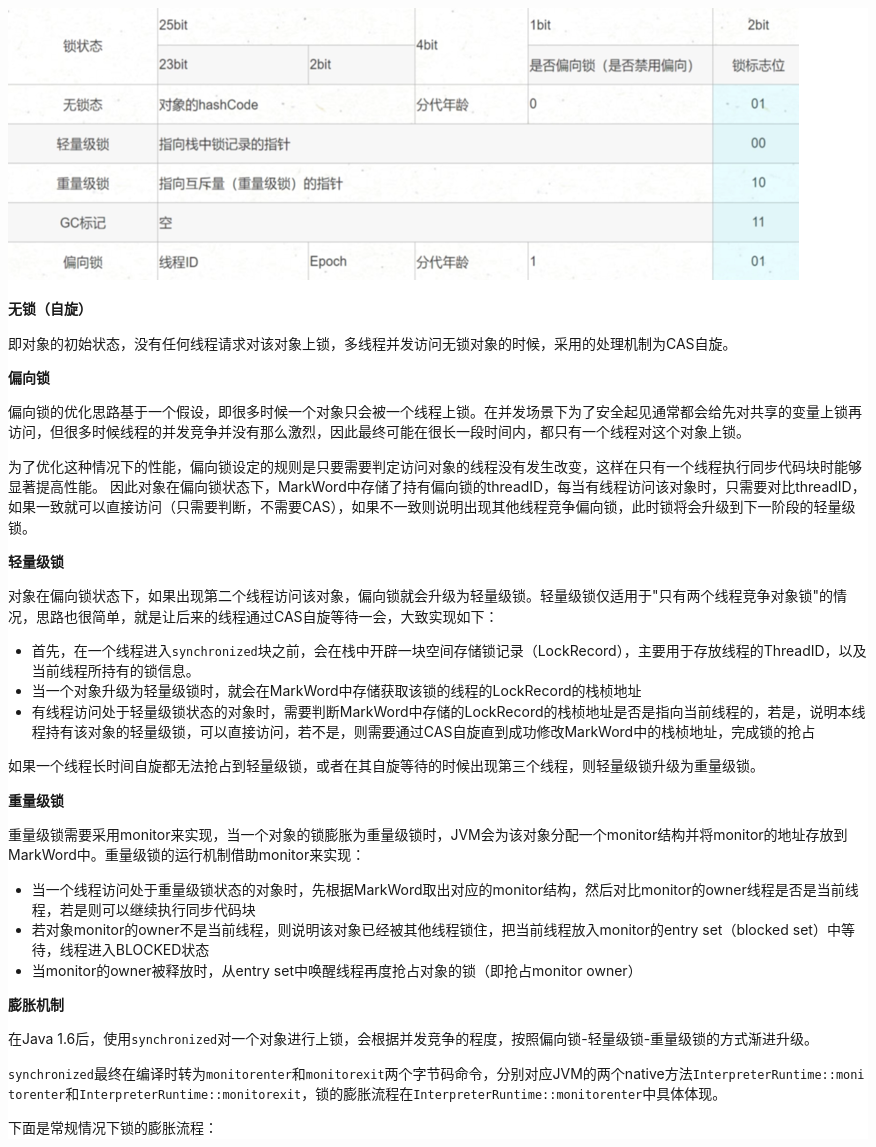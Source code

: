 ![img_47.png](img/img_47.png)

**无锁（自旋）**

即对象的初始状态，没有任何线程请求对该对象上锁，多线程并发访问无锁对象的时候，采用的处理机制为CAS自旋。

**偏向锁**

偏向锁的优化思路基于一个假设，即很多时候一个对象只会被一个线程上锁。在并发场景下为了安全起见通常都会给先对共享的变量上锁再访问，但很多时候线程的并发竞争并没有那么激烈，因此最终可能在很长一段时间内，都只有一个线程对这个对象上锁。

为了优化这种情况下的性能，偏向锁设定的规则是只要需要判定访问对象的线程没有发生改变，这样在只有一个线程执行同步代码块时能够显著提高性能。
因此对象在偏向锁状态下，MarkWord中存储了持有偏向锁的threadID，每当有线程访问该对象时，只需要对比threadID，如果一致就可以直接访问（只需要判断，不需要CAS），如果不一致则说明出现其他线程竞争偏向锁，此时锁将会升级到下一阶段的轻量级锁。

**轻量级锁**

对象在偏向锁状态下，如果出现第二个线程访问该对象，偏向锁就会升级为轻量级锁。轻量级锁仅适用于"只有两个线程竞争对象锁"的情况，思路也很简单，就是让后来的线程通过CAS自旋等待一会，大致实现如下：

- 首先，在一个线程进入`synchronized`块之前，会在栈中开辟一块空间存储锁记录（LockRecord），主要用于存放线程的ThreadID，以及当前线程所持有的锁信息。
- 当一个对象升级为轻量级锁时，就会在MarkWord中存储获取该锁的线程的LockRecord的栈桢地址
- 有线程访问处于轻量级锁状态的对象时，需要判断MarkWord中存储的LockRecord的栈桢地址是否是指向当前线程的，若是，说明本线程持有该对象的轻量级锁，可以直接访问，若不是，则需要通过CAS自旋直到成功修改MarkWord中的栈桢地址，完成锁的抢占

如果一个线程长时间自旋都无法抢占到轻量级锁，或者在其自旋等待的时候出现第三个线程，则轻量级锁升级为重量级锁。

**重量级锁**

重量级锁需要采用monitor来实现，当一个对象的锁膨胀为重量级锁时，JVM会为该对象分配一个monitor结构并将monitor的地址存放到MarkWord中。重量级锁的运行机制借助monitor来实现：

- 当一个线程访问处于重量级锁状态的对象时，先根据MarkWord取出对应的monitor结构，然后对比monitor的owner线程是否是当前线程，若是则可以继续执行同步代码块
- 若对象monitor的owner不是当前线程，则说明该对象已经被其他线程锁住，把当前线程放入monitor的entry set（blocked set）中等待，线程进入BLOCKED状态
- 当monitor的owner被释放时，从entry set中唤醒线程再度抢占对象的锁（即抢占monitor owner）

**膨胀机制**

在Java 1.6后，使用`synchronized`对一个对象进行上锁，会根据并发竞争的程度，按照偏向锁-轻量级锁-重量级锁的方式渐进升级。

`synchronized`最终在编译时转为`monitorenter`和`monitorexit`两个字节码命令，分别对应JVM的两个native方法`InterpreterRuntime::monitorenter`和`InterpreterRuntime::monitorexit`，锁的膨胀流程在`InterpreterRuntime::monitorenter`中具体体现。

下面是常规情况下锁的膨胀流程：
